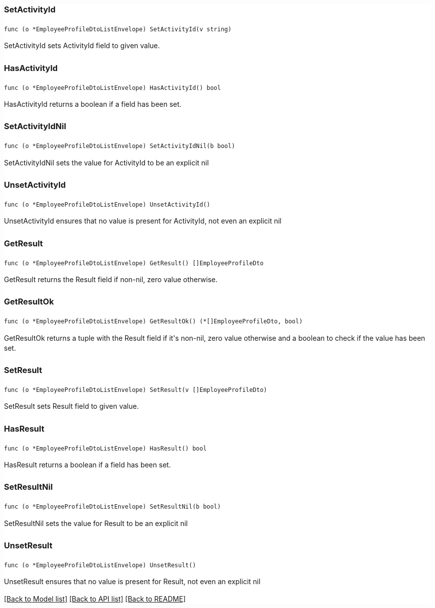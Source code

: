 ### SetActivityId

`func (o *EmployeeProfileDtoListEnvelope) SetActivityId(v string)`

SetActivityId sets ActivityId field to given value.

### HasActivityId

`func (o *EmployeeProfileDtoListEnvelope) HasActivityId() bool`

HasActivityId returns a boolean if a field has been set.

### SetActivityIdNil

`func (o *EmployeeProfileDtoListEnvelope) SetActivityIdNil(b bool)`

 SetActivityIdNil sets the value for ActivityId to be an explicit nil

### UnsetActivityId
`func (o *EmployeeProfileDtoListEnvelope) UnsetActivityId()`

UnsetActivityId ensures that no value is present for ActivityId, not even an explicit nil
### GetResult

`func (o *EmployeeProfileDtoListEnvelope) GetResult() []EmployeeProfileDto`

GetResult returns the Result field if non-nil, zero value otherwise.

### GetResultOk

`func (o *EmployeeProfileDtoListEnvelope) GetResultOk() (*[]EmployeeProfileDto, bool)`

GetResultOk returns a tuple with the Result field if it's non-nil, zero value otherwise
and a boolean to check if the value has been set.

### SetResult

`func (o *EmployeeProfileDtoListEnvelope) SetResult(v []EmployeeProfileDto)`

SetResult sets Result field to given value.

### HasResult

`func (o *EmployeeProfileDtoListEnvelope) HasResult() bool`

HasResult returns a boolean if a field has been set.

### SetResultNil

`func (o *EmployeeProfileDtoListEnvelope) SetResultNil(b bool)`

 SetResultNil sets the value for Result to be an explicit nil

### UnsetResult
`func (o *EmployeeProfileDtoListEnvelope) UnsetResult()`

UnsetResult ensures that no value is present for Result, not even an explicit nil

[[Back to Model list]](../README.md#documentation-for-models) [[Back to API list]](../README.md#documentation-for-api-endpoints) [[Back to README]](../README.md)


